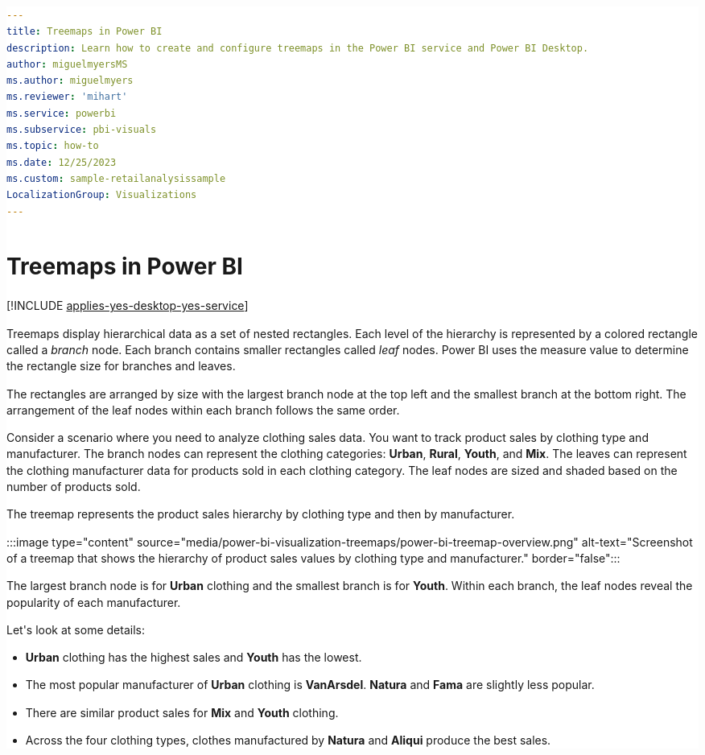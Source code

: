 ```yaml
---
title: Treemaps in Power BI
description: Learn how to create and configure treemaps in the Power BI service and Power BI Desktop.
author: miguelmyersMS
ms.author: miguelmyers
ms.reviewer: 'mihart'
ms.service: powerbi
ms.subservice: pbi-visuals
ms.topic: how-to
ms.date: 12/25/2023
ms.custom: sample-retailanalysissample
LocalizationGroup: Visualizations
---
```


# Treemaps in Power BI

[!INCLUDE [applies-yes-desktop-yes-service](../includes/applies-yes-desktop-yes-service.md)]

Treemaps display hierarchical data as a set of nested rectangles. Each level of the hierarchy is represented by a colored rectangle called a _branch_ node. Each branch contains smaller rectangles called _leaf_ nodes. Power BI uses the measure value to determine the rectangle size for branches and leaves.

The rectangles are arranged by size with the largest branch node at the top left and the smallest branch at the bottom right. The arrangement of the leaf nodes within each branch follows the same order.

Consider a scenario where you need to analyze clothing sales data. You want to track product sales by clothing type and manufacturer. The branch nodes can represent the clothing categories: **Urban**, **Rural**, **Youth**, and **Mix**. The leaves can represent the clothing manufacturer data for products sold in each clothing category. The leaf nodes are sized and shaded based on the number of products sold.

The treemap represents the product sales hierarchy by clothing type and then by manufacturer. 

:::image type="content" source="media/power-bi-visualization-treemaps/power-bi-treemap-overview.png" alt-text="Screenshot of a treemap that shows the hierarchy of product sales values by clothing type and manufacturer." border="false":::

The largest branch node is for **Urban** clothing and the smallest branch is for **Youth**. Within each branch, the leaf nodes reveal the popularity of each manufacturer.

Let's look at some details:

- **Urban** clothing has the highest sales and **Youth** has the lowest.

- The most popular manufacturer of **Urban** clothing is **VanArsdel**. **Natura** and **Fama** are slightly less popular.

- There are similar product sales for **Mix** and **Youth** clothing.

- Across the four clothing types, clothes manufactured by **Natura** and **Aliqui** produce the best sales.
